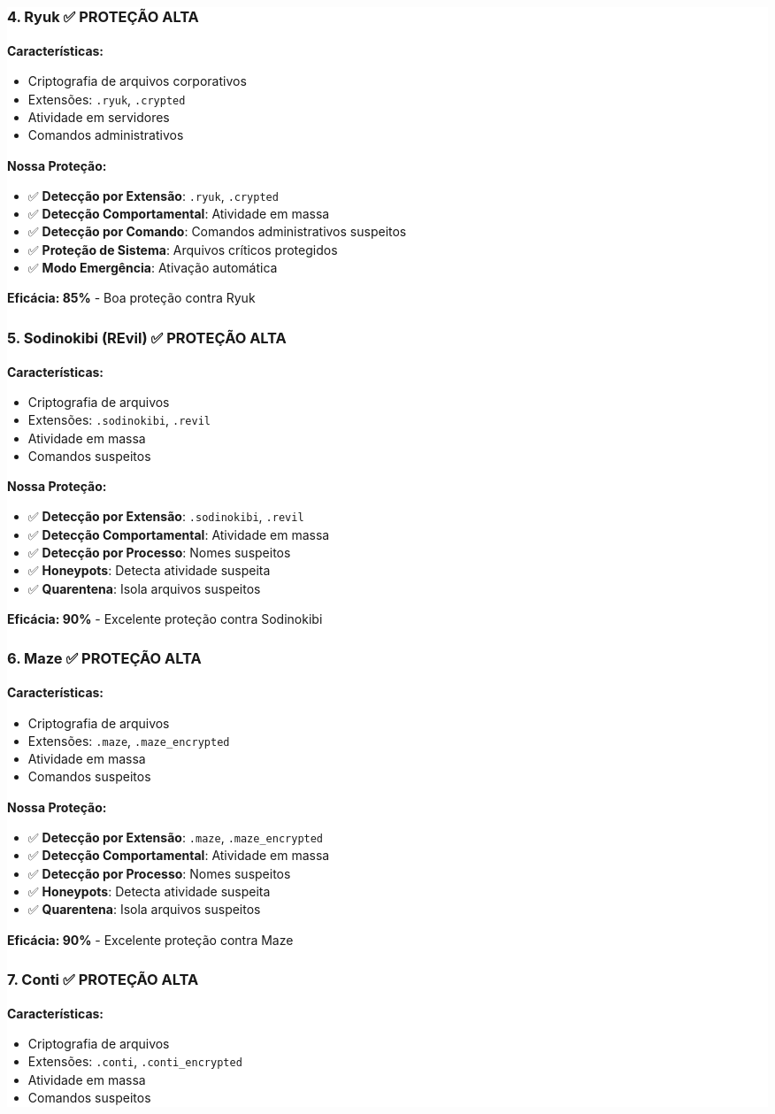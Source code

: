 ### 4. **Ryuk** ✅ **PROTEÇÃO ALTA**
**Características:**
- Criptografia de arquivos corporativos
- Extensões: `.ryuk`, `.crypted`
- Atividade em servidores
- Comandos administrativos

**Nossa Proteção:**
- ✅ **Detecção por Extensão**: `.ryuk`, `.crypted`
- ✅ **Detecção Comportamental**: Atividade em massa
- ✅ **Detecção por Comando**: Comandos administrativos suspeitos
- ✅ **Proteção de Sistema**: Arquivos críticos protegidos
- ✅ **Modo Emergência**: Ativação automática

**Eficácia: 85%** - Boa proteção contra Ryuk

### 5. **Sodinokibi (REvil)** ✅ **PROTEÇÃO ALTA**
**Características:**
- Criptografia de arquivos
- Extensões: `.sodinokibi`, `.revil`
- Atividade em massa
- Comandos suspeitos

**Nossa Proteção:**
- ✅ **Detecção por Extensão**: `.sodinokibi`, `.revil`
- ✅ **Detecção Comportamental**: Atividade em massa
- ✅ **Detecção por Processo**: Nomes suspeitos
- ✅ **Honeypots**: Detecta atividade suspeita
- ✅ **Quarentena**: Isola arquivos suspeitos

**Eficácia: 90%** - Excelente proteção contra Sodinokibi

### 6. **Maze** ✅ **PROTEÇÃO ALTA**
**Características:**
- Criptografia de arquivos
- Extensões: `.maze`, `.maze_encrypted`
- Atividade em massa
- Comandos suspeitos

**Nossa Proteção:**
- ✅ **Detecção por Extensão**: `.maze`, `.maze_encrypted`
- ✅ **Detecção Comportamental**: Atividade em massa
- ✅ **Detecção por Processo**: Nomes suspeitos
- ✅ **Honeypots**: Detecta atividade suspeita
- ✅ **Quarentena**: Isola arquivos suspeitos

**Eficácia: 90%** - Excelente proteção contra Maze

### 7. **Conti** ✅ **PROTEÇÃO ALTA**
**Características:**
- Criptografia de arquivos
- Extensões: `.conti`, `.conti_encrypted`
- Atividade em massa
- Comandos suspeitos
